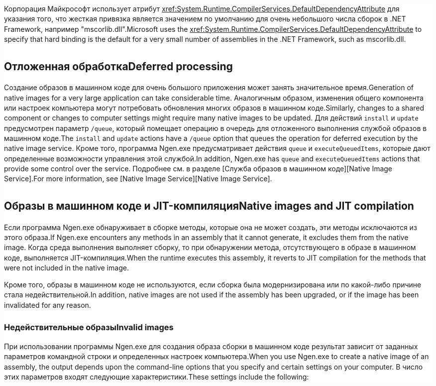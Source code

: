  <span data-ttu-id="8782d-311">Корпорация Майкрософт использует атрибут <xref:System.Runtime.CompilerServices.DefaultDependencyAttribute> для указания того, что жесткая привязка является значением по умолчанию для очень небольшого числа сборок в .NET Framework, например "mscorlib.dll".</span><span class="sxs-lookup"><span data-stu-id="8782d-311">Microsoft uses the <xref:System.Runtime.CompilerServices.DefaultDependencyAttribute> to specify that hard binding is the default for a very small number of assemblies in the .NET Framework, such as mscorlib.dll.</span></span>  
  
<a name="Deferred"></a>   
## <a name="deferred-processing"></a><span data-ttu-id="8782d-312">Отложенная обработка</span><span class="sxs-lookup"><span data-stu-id="8782d-312">Deferred processing</span></span>  
 <span data-ttu-id="8782d-313">Создание образов в машинном коде для очень большого приложения может занять значительное время.</span><span class="sxs-lookup"><span data-stu-id="8782d-313">Generation of native images for a very large application can take considerable time.</span></span> <span data-ttu-id="8782d-314">Аналогичным образом, изменения общего компонента или настроек компьютера могут потребовать обновления многих образов в машинном коде.</span><span class="sxs-lookup"><span data-stu-id="8782d-314">Similarly, changes to a shared component or changes to computer settings might require many native images to be updated.</span></span> <span data-ttu-id="8782d-315">Для действий `install` и `update` предусмотрен параметр `/queue`, который помещает операцию в очередь для отложенного выполнения службой образов в машинном коде.</span><span class="sxs-lookup"><span data-stu-id="8782d-315">The `install` and `update` actions have a `/queue` option that queues the operation for deferred execution by the native image service.</span></span> <span data-ttu-id="8782d-316">Кроме того, программа Ngen.exe предусматривает действия `queue` и `executeQueuedItems`, которые дают определенные возможности управления этой службой.</span><span class="sxs-lookup"><span data-stu-id="8782d-316">In addition, Ngen.exe has `queue` and `executeQueuedItems` actions that provide some control over the service.</span></span> <span data-ttu-id="8782d-317">Подробнее см. в разделе [Служба образов в машинном коде][Native Image Service].</span><span class="sxs-lookup"><span data-stu-id="8782d-317">For more information, see [Native Image Service][Native Image Service].</span></span>  
  
<a name="JITCompilation"></a>   
## <a name="native-images-and-jit-compilation"></a><span data-ttu-id="8782d-318">Образы в машинном коде и JIT-компиляция</span><span class="sxs-lookup"><span data-stu-id="8782d-318">Native images and JIT compilation</span></span>  
 <span data-ttu-id="8782d-319">Если программа Ngen.exe обнаруживает в сборке методы, которые она не может создать, эти методы исключаются из этого образа.</span><span class="sxs-lookup"><span data-stu-id="8782d-319">If Ngen.exe encounters any methods in an assembly that it cannot generate, it excludes them from the native image.</span></span> <span data-ttu-id="8782d-320">Когда среда выполнения выполняет сборку, то при обнаружении метода, отсутствующего в образе в машинном коде, выполняется JIT-компиляция.</span><span class="sxs-lookup"><span data-stu-id="8782d-320">When the runtime executes this assembly, it reverts to JIT compilation for the methods that were not included in the native image.</span></span>  
  
 <span data-ttu-id="8782d-321">Кроме того, образы в машинном коде не используются, если сборка была модернизирована или по какой-либо причине стала недействительной.</span><span class="sxs-lookup"><span data-stu-id="8782d-321">In addition, native images are not used if the assembly has been upgraded, or if the image has been invalidated for any reason.</span></span>  
  
<a name="InvalidImages"></a>   
### <a name="invalid-images"></a><span data-ttu-id="8782d-322">Недействительные образы</span><span class="sxs-lookup"><span data-stu-id="8782d-322">Invalid images</span></span>  
 <span data-ttu-id="8782d-323">При использовании программы Ngen.exe для создания образа сборки в машинном коде результат зависит от заданных параметров командной строки и определенных настроек компьютера.</span><span class="sxs-lookup"><span data-stu-id="8782d-323">When you use Ngen.exe to create a native image of an assembly, the output depends upon the command-line options that you specify and certain settings on your computer.</span></span> <span data-ttu-id="8782d-324">В число этих параметров входят следующие характеристики.</span><span class="sxs-lookup"><span data-stu-id="8782d-324">These settings include the following:</span></span>  
  